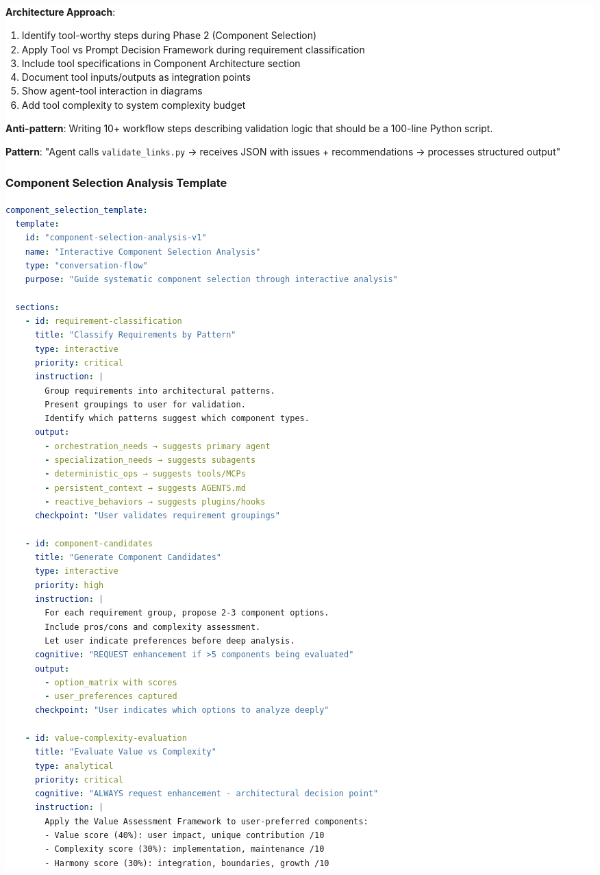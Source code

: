 **Architecture Approach**:
1. Identify tool-worthy steps during Phase 2 (Component Selection)
2. Apply Tool vs Prompt Decision Framework during requirement classification
3. Include tool specifications in Component Architecture section
4. Document tool inputs/outputs as integration points
5. Show agent-tool interaction in diagrams
6. Add tool complexity to system complexity budget

**Anti-pattern**: Writing 10+ workflow steps describing validation logic that should be a 100-line Python script.

**Pattern**: "Agent calls `validate_links.py` → receives JSON with issues + recommendations → processes structured output"

### Component Selection Analysis Template

```yaml
component_selection_template:
  template:
    id: "component-selection-analysis-v1"
    name: "Interactive Component Selection Analysis"
    type: "conversation-flow"
    purpose: "Guide systematic component selection through interactive analysis"

  sections:
    - id: requirement-classification
      title: "Classify Requirements by Pattern"
      type: interactive
      priority: critical
      instruction: |
        Group requirements into architectural patterns.
        Present groupings to user for validation.
        Identify which patterns suggest which component types.
      output:
        - orchestration_needs → suggests primary agent
        - specialization_needs → suggests subagents
        - deterministic_ops → suggests tools/MCPs
        - persistent_context → suggests AGENTS.md
        - reactive_behaviors → suggests plugins/hooks
      checkpoint: "User validates requirement groupings"

    - id: component-candidates
      title: "Generate Component Candidates"
      type: interactive
      priority: high
      instruction: |
        For each requirement group, propose 2-3 component options.
        Include pros/cons and complexity assessment.
        Let user indicate preferences before deep analysis.
      cognitive: "REQUEST enhancement if >5 components being evaluated"
      output:
        - option_matrix with scores
        - user_preferences captured
      checkpoint: "User indicates which options to analyze deeply"

    - id: value-complexity-evaluation
      title: "Evaluate Value vs Complexity"
      type: analytical
      priority: critical
      cognitive: "ALWAYS request enhancement - architectural decision point"
      instruction: |
        Apply the Value Assessment Framework to user-preferred components:
        - Value score (40%): user impact, unique contribution /10
        - Complexity score (30%): implementation, maintenance /10
        - Harmony score (30%): integration, boundaries, growth /10
```